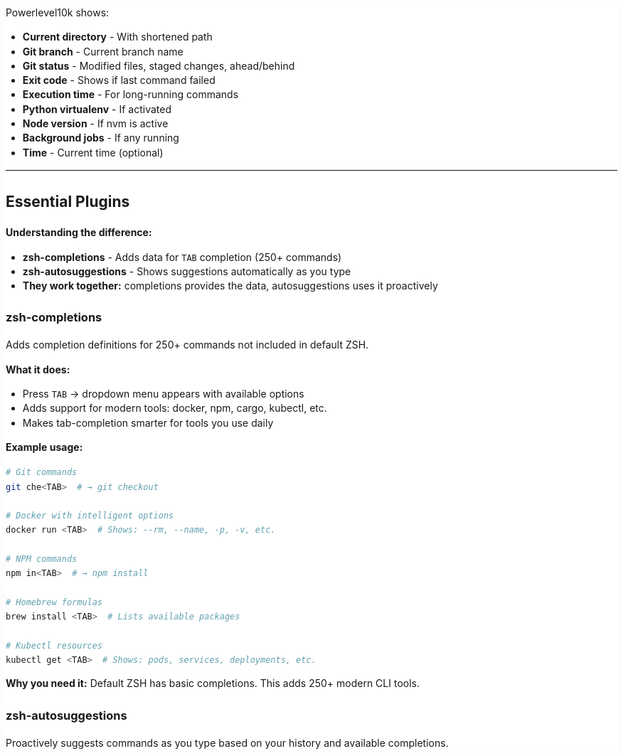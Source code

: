 Powerlevel10k shows:
- **Current directory** - With shortened path
- **Git branch** - Current branch name
- **Git status** - Modified files, staged changes, ahead/behind
- **Exit code** - Shows if last command failed
- **Execution time** - For long-running commands
- **Python virtualenv** - If activated
- **Node version** - If nvm is active
- **Background jobs** - If any running
- **Time** - Current time (optional)

---

## Essential Plugins

**Understanding the difference:**
- **zsh-completions** - Adds data for `TAB` completion (250+ commands)
- **zsh-autosuggestions** - Shows suggestions automatically as you type
- **They work together:** completions provides the data, autosuggestions uses it proactively

### zsh-completions

Adds completion definitions for 250+ commands not included in default ZSH.

**What it does:**
- Press `TAB` → dropdown menu appears with available options
- Adds support for modern tools: docker, npm, cargo, kubectl, etc.
- Makes tab-completion smarter for tools you use daily

**Example usage:**
```bash
# Git commands
git che<TAB>  # → git checkout

# Docker with intelligent options
docker run <TAB>  # Shows: --rm, --name, -p, -v, etc.

# NPM commands
npm in<TAB>  # → npm install

# Homebrew formulas
brew install <TAB>  # Lists available packages

# Kubectl resources
kubectl get <TAB>  # Shows: pods, services, deployments, etc.
```

**Why you need it:**
Default ZSH has basic completions. This adds 250+ modern CLI tools.

### zsh-autosuggestions

Proactively suggests commands as you type based on your history and available completions.
